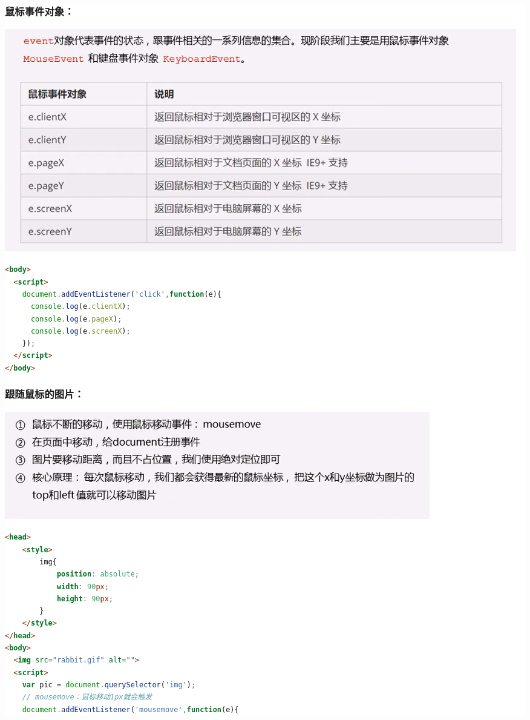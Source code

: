 ### 鼠标事件对象：

![](img/h_鼠标事件对象.png)

```html
<body>
  <script>
    document.addEventListener('click',function(e){
      console.log(e.clientX);
      console.log(e.pageX);
      console.log(e.screenX);
    });
  </script>
</body>
```

### 跟随鼠标的图片：

![](img/h_跟随.png)

```html
<head>
    <style>
        img{
            position: absolute;
            width: 90px;
            height: 90px;
        }
    </style>
</head>
<body>
  <img src="rabbit.gif" alt="">
  <script>
    var pic = document.querySelector('img');
    // mousemove：鼠标移动1px就会触发
    document.addEventListener('mousemove',function(e){
```
